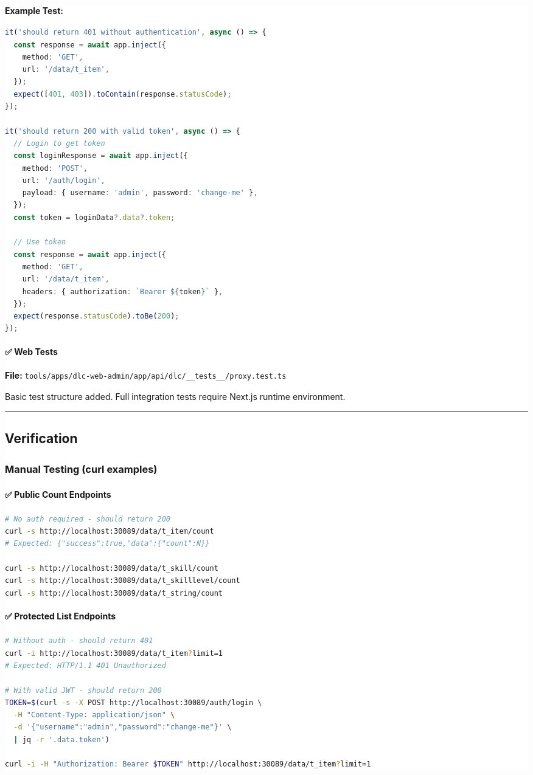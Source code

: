 **Example Test:**
```typescript
it('should return 401 without authentication', async () => {
  const response = await app.inject({
    method: 'GET',
    url: '/data/t_item',
  });
  expect([401, 403]).toContain(response.statusCode);
});

it('should return 200 with valid token', async () => {
  // Login to get token
  const loginResponse = await app.inject({
    method: 'POST',
    url: '/auth/login',
    payload: { username: 'admin', password: 'change-me' },
  });
  const token = loginData?.data?.token;
  
  // Use token
  const response = await app.inject({
    method: 'GET',
    url: '/data/t_item',
    headers: { authorization: `Bearer ${token}` },
  });
  expect(response.statusCode).toBe(200);
});
```

#### ✅ Web Tests

**File:** `tools/apps/dlc-web-admin/app/api/dlc/__tests__/proxy.test.ts`

Basic test structure added. Full integration tests require Next.js runtime environment.

---

## Verification

### Manual Testing (curl examples)

#### ✅ Public Count Endpoints
```bash
# No auth required - should return 200
curl -s http://localhost:30089/data/t_item/count
# Expected: {"success":true,"data":{"count":N}}

curl -s http://localhost:30089/data/t_skill/count
curl -s http://localhost:30089/data/t_skilllevel/count
curl -s http://localhost:30089/data/t_string/count
```

#### ✅ Protected List Endpoints
```bash
# Without auth - should return 401
curl -i http://localhost:30089/data/t_item?limit=1
# Expected: HTTP/1.1 401 Unauthorized

# With valid JWT - should return 200
TOKEN=$(curl -s -X POST http://localhost:30089/auth/login \
  -H "Content-Type: application/json" \
  -d '{"username":"admin","password":"change-me"}' \
  | jq -r '.data.token')

curl -i -H "Authorization: Bearer $TOKEN" http://localhost:30089/data/t_item?limit=1
```